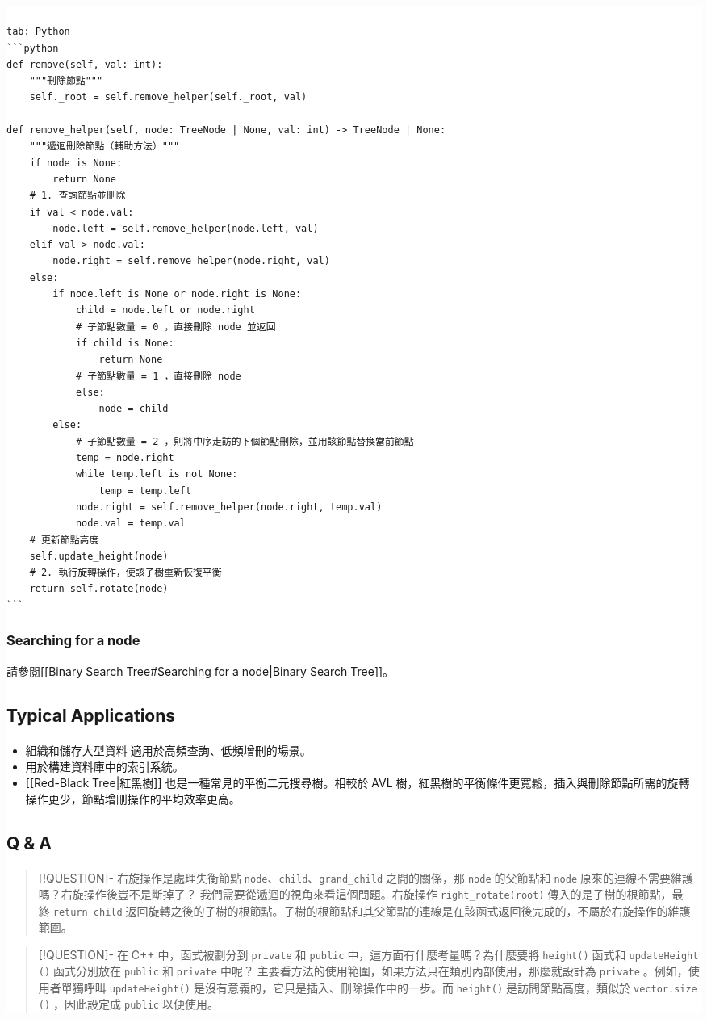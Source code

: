 ~~~tabs

tab: Python
```python
def remove(self, val: int):
    """刪除節點"""
    self._root = self.remove_helper(self._root, val)

def remove_helper(self, node: TreeNode | None, val: int) -> TreeNode | None:
    """遞迴刪除節點（輔助方法）"""
    if node is None:
        return None
    # 1. 查詢節點並刪除
    if val < node.val:
        node.left = self.remove_helper(node.left, val)
    elif val > node.val:
        node.right = self.remove_helper(node.right, val)
    else:
        if node.left is None or node.right is None:
            child = node.left or node.right
            # 子節點數量 = 0 ，直接刪除 node 並返回
            if child is None:
                return None
            # 子節點數量 = 1 ，直接刪除 node
            else:
                node = child
        else:
            # 子節點數量 = 2 ，則將中序走訪的下個節點刪除，並用該節點替換當前節點
            temp = node.right
            while temp.left is not None:
                temp = temp.left
            node.right = self.remove_helper(node.right, temp.val)
            node.val = temp.val
    # 更新節點高度
    self.update_height(node)
    # 2. 執行旋轉操作，使該子樹重新恢復平衡
    return self.rotate(node)
```
~~~

### Searching for a node
請參閱[[Binary Search Tree#Searching for a node|Binary Search Tree]]。

## Typical Applications
- 組織和儲存大型資料
	適用於高頻查詢、低頻增刪的場景。
- 用於構建資料庫中的索引系統。
- [[Red-Black Tree|紅黑樹]]
	也是一種常見的平衡二元搜尋樹。相較於 AVL 樹，紅黑樹的平衡條件更寬鬆，插入與刪除節點所需的旋轉操作更少，節點增刪操作的平均效率更高。

## Q & A
> [!QUESTION]- 右旋操作是處理失衡節點 `node`、`child`、`grand_child` 之間的關係，那 `node` 的父節點和 `node` 原來的連線不需要維護嗎？右旋操作後豈不是斷掉了？
> 我們需要從遞迴的視角來看這個問題。右旋操作 `right_rotate(root)` 傳入的是子樹的根節點，最終 `return child` 返回旋轉之後的子樹的根節點。子樹的根節點和其父節點的連線是在該函式返回後完成的，不屬於右旋操作的維護範圍。

> [!QUESTION]- 在 C++ 中，函式被劃分到 `private` 和 `public` 中，這方面有什麼考量嗎？為什麼要將 `height()` 函式和 `updateHeight()` 函式分別放在 `public` 和 `private` 中呢？
> 主要看方法的使用範圍，如果方法只在類別內部使用，那麼就設計為 `private` 。例如，使用者單獨呼叫 `updateHeight()` 是沒有意義的，它只是插入、刪除操作中的一步。而 `height()` 是訪問節點高度，類似於 `vector.size()` ，因此設定成 `public` 以便使用。

